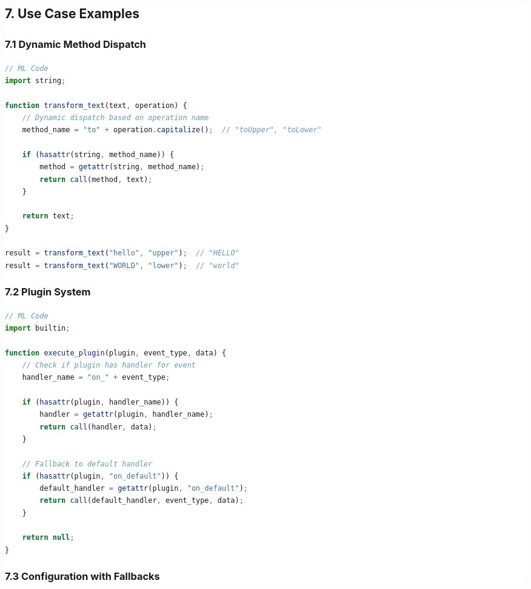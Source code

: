 
## 7. Use Case Examples

### 7.1 Dynamic Method Dispatch

```javascript
// ML Code
import string;

function transform_text(text, operation) {
    // Dynamic dispatch based on operation name
    method_name = "to" + operation.capitalize();  // "toUpper", "toLower"

    if (hasattr(string, method_name)) {
        method = getattr(string, method_name);
        return call(method, text);
    }

    return text;
}

result = transform_text("hello", "upper");  // "HELLO"
result = transform_text("WORLD", "lower");  // "world"
```

### 7.2 Plugin System

```javascript
// ML Code
import builtin;

function execute_plugin(plugin, event_type, data) {
    // Check if plugin has handler for event
    handler_name = "on_" + event_type;

    if (hasattr(plugin, handler_name)) {
        handler = getattr(plugin, handler_name);
        return call(handler, data);
    }

    // Fallback to default handler
    if (hasattr(plugin, "on_default")) {
        default_handler = getattr(plugin, "on_default");
        return call(default_handler, event_type, data);
    }

    return null;
}
```

### 7.3 Configuration with Fallbacks
